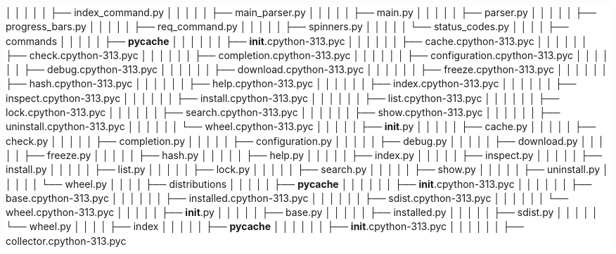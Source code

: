 │   │           │   │   │   ├── index_command.py
│   │           │   │   │   ├── main_parser.py
│   │           │   │   │   ├── main.py
│   │           │   │   │   ├── parser.py
│   │           │   │   │   ├── progress_bars.py
│   │           │   │   │   ├── req_command.py
│   │           │   │   │   ├── spinners.py
│   │           │   │   │   └── status_codes.py
│   │           │   │   ├── commands
│   │           │   │   │   ├── __pycache__
│   │           │   │   │   │   ├── __init__.cpython-313.pyc
│   │           │   │   │   │   ├── cache.cpython-313.pyc
│   │           │   │   │   │   ├── check.cpython-313.pyc
│   │           │   │   │   │   ├── completion.cpython-313.pyc
│   │           │   │   │   │   ├── configuration.cpython-313.pyc
│   │           │   │   │   │   ├── debug.cpython-313.pyc
│   │           │   │   │   │   ├── download.cpython-313.pyc
│   │           │   │   │   │   ├── freeze.cpython-313.pyc
│   │           │   │   │   │   ├── hash.cpython-313.pyc
│   │           │   │   │   │   ├── help.cpython-313.pyc
│   │           │   │   │   │   ├── index.cpython-313.pyc
│   │           │   │   │   │   ├── inspect.cpython-313.pyc
│   │           │   │   │   │   ├── install.cpython-313.pyc
│   │           │   │   │   │   ├── list.cpython-313.pyc
│   │           │   │   │   │   ├── lock.cpython-313.pyc
│   │           │   │   │   │   ├── search.cpython-313.pyc
│   │           │   │   │   │   ├── show.cpython-313.pyc
│   │           │   │   │   │   ├── uninstall.cpython-313.pyc
│   │           │   │   │   │   └── wheel.cpython-313.pyc
│   │           │   │   │   ├── __init__.py
│   │           │   │   │   ├── cache.py
│   │           │   │   │   ├── check.py
│   │           │   │   │   ├── completion.py
│   │           │   │   │   ├── configuration.py
│   │           │   │   │   ├── debug.py
│   │           │   │   │   ├── download.py
│   │           │   │   │   ├── freeze.py
│   │           │   │   │   ├── hash.py
│   │           │   │   │   ├── help.py
│   │           │   │   │   ├── index.py
│   │           │   │   │   ├── inspect.py
│   │           │   │   │   ├── install.py
│   │           │   │   │   ├── list.py
│   │           │   │   │   ├── lock.py
│   │           │   │   │   ├── search.py
│   │           │   │   │   ├── show.py
│   │           │   │   │   ├── uninstall.py
│   │           │   │   │   └── wheel.py
│   │           │   │   ├── distributions
│   │           │   │   │   ├── __pycache__
│   │           │   │   │   │   ├── __init__.cpython-313.pyc
│   │           │   │   │   │   ├── base.cpython-313.pyc
│   │           │   │   │   │   ├── installed.cpython-313.pyc
│   │           │   │   │   │   ├── sdist.cpython-313.pyc
│   │           │   │   │   │   └── wheel.cpython-313.pyc
│   │           │   │   │   ├── __init__.py
│   │           │   │   │   ├── base.py
│   │           │   │   │   ├── installed.py
│   │           │   │   │   ├── sdist.py
│   │           │   │   │   └── wheel.py
│   │           │   │   ├── index
│   │           │   │   │   ├── __pycache__
│   │           │   │   │   │   ├── __init__.cpython-313.pyc
│   │           │   │   │   │   ├── collector.cpython-313.pyc